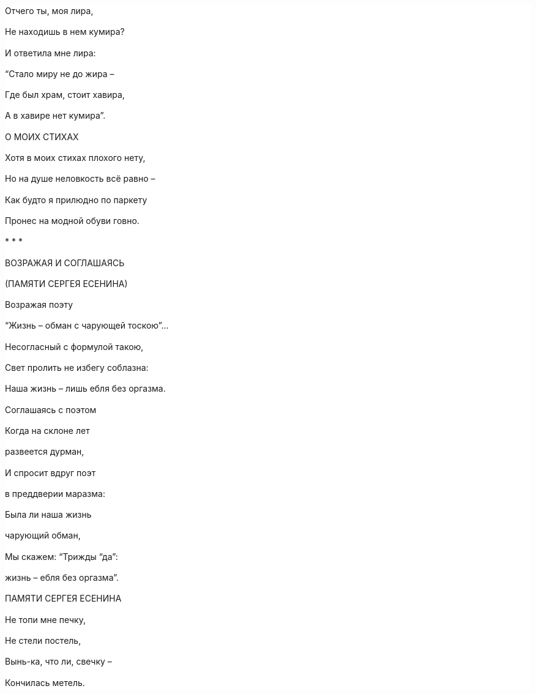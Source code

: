Отчего ты, моя лира,

Не находишь в нем кумира?

И ответила мне лира:

“Стало миру не до жира –

Где был храм, стоит хавира,

А в хавире нет кумира”.

О МОИХ СТИХАХ

Хотя в моих стихах плохого нету,

Но на душе неловкость всё равно –

Как будто я прилюдно по паркету

Пронес на модной обуви говно.

\* \* \*

ВОЗРАЖАЯ И СОГЛАШАЯСЬ

(ПАМЯТИ СЕРГЕЯ ЕСЕНИНА)

Возражая поэту

“Жизнь – обман с чарующей тоскою”…

Несогласный с формулой такою,

Свет пролить не избегу соблазна:

Наша жизнь – лишь ебля без оргазма.

Соглашаясь с поэтом

Когда на склоне лет

развеется дурман,

И спросит вдруг поэт

в преддверии маразма:

Была ли наша жизнь

чарующий обман,

Мы скажем: “Трижды “да”:

жизнь – ебля без оргазма”.

ПАМЯТИ СЕРГЕЯ ЕСЕНИНА

Не топи мне печку,

Не стели постель,

Вынь-ка, что ли, свечку –

Кончилась метель.
